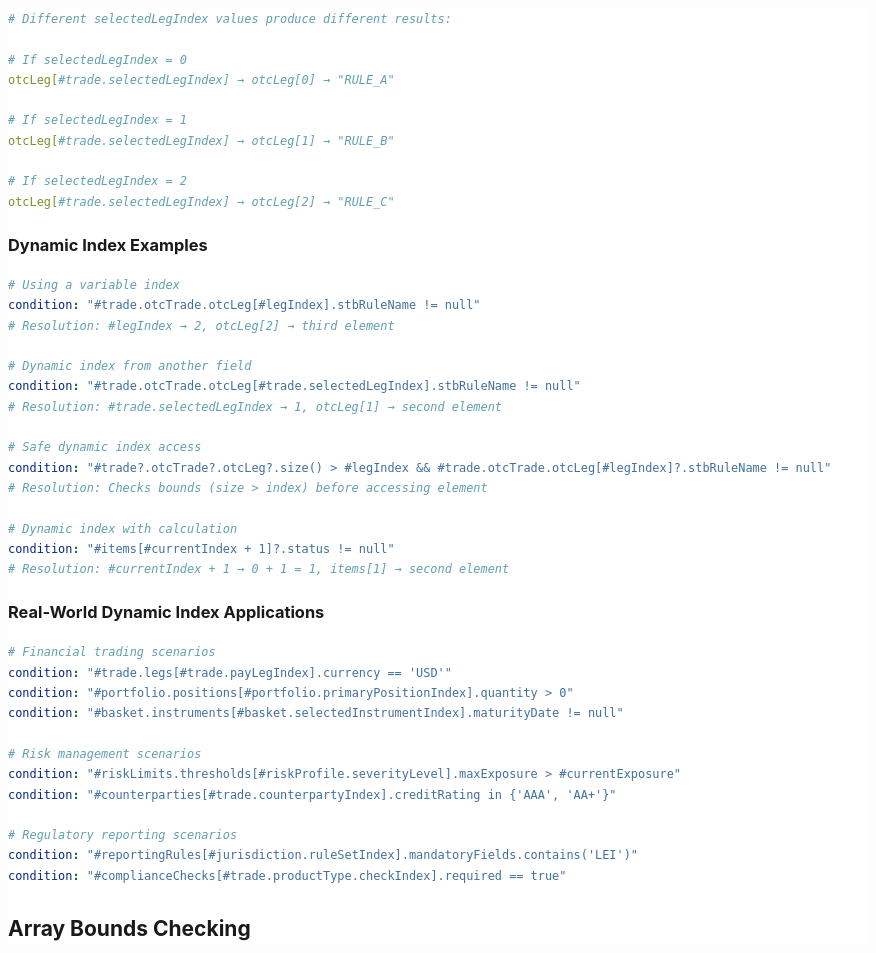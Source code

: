 ```yaml
# Different selectedLegIndex values produce different results:

# If selectedLegIndex = 0
otcLeg[#trade.selectedLegIndex] → otcLeg[0] → "RULE_A"

# If selectedLegIndex = 1
otcLeg[#trade.selectedLegIndex] → otcLeg[1] → "RULE_B"

# If selectedLegIndex = 2
otcLeg[#trade.selectedLegIndex] → otcLeg[2] → "RULE_C"
```

### Dynamic Index Examples

```yaml
# Using a variable index
condition: "#trade.otcTrade.otcLeg[#legIndex].stbRuleName != null"
# Resolution: #legIndex → 2, otcLeg[2] → third element

# Dynamic index from another field
condition: "#trade.otcTrade.otcLeg[#trade.selectedLegIndex].stbRuleName != null"
# Resolution: #trade.selectedLegIndex → 1, otcLeg[1] → second element

# Safe dynamic index access
condition: "#trade?.otcTrade?.otcLeg?.size() > #legIndex && #trade.otcTrade.otcLeg[#legIndex]?.stbRuleName != null"
# Resolution: Checks bounds (size > index) before accessing element

# Dynamic index with calculation
condition: "#items[#currentIndex + 1]?.status != null"
# Resolution: #currentIndex + 1 → 0 + 1 = 1, items[1] → second element
```

### Real-World Dynamic Index Applications

```yaml
# Financial trading scenarios
condition: "#trade.legs[#trade.payLegIndex].currency == 'USD'"
condition: "#portfolio.positions[#portfolio.primaryPositionIndex].quantity > 0"
condition: "#basket.instruments[#basket.selectedInstrumentIndex].maturityDate != null"

# Risk management scenarios
condition: "#riskLimits.thresholds[#riskProfile.severityLevel].maxExposure > #currentExposure"
condition: "#counterparties[#trade.counterpartyIndex].creditRating in {'AAA', 'AA+'}"

# Regulatory reporting scenarios
condition: "#reportingRules[#jurisdiction.ruleSetIndex].mandatoryFields.contains('LEI')"
condition: "#complianceChecks[#trade.productType.checkIndex].required == true"
```

## Array Bounds Checking

